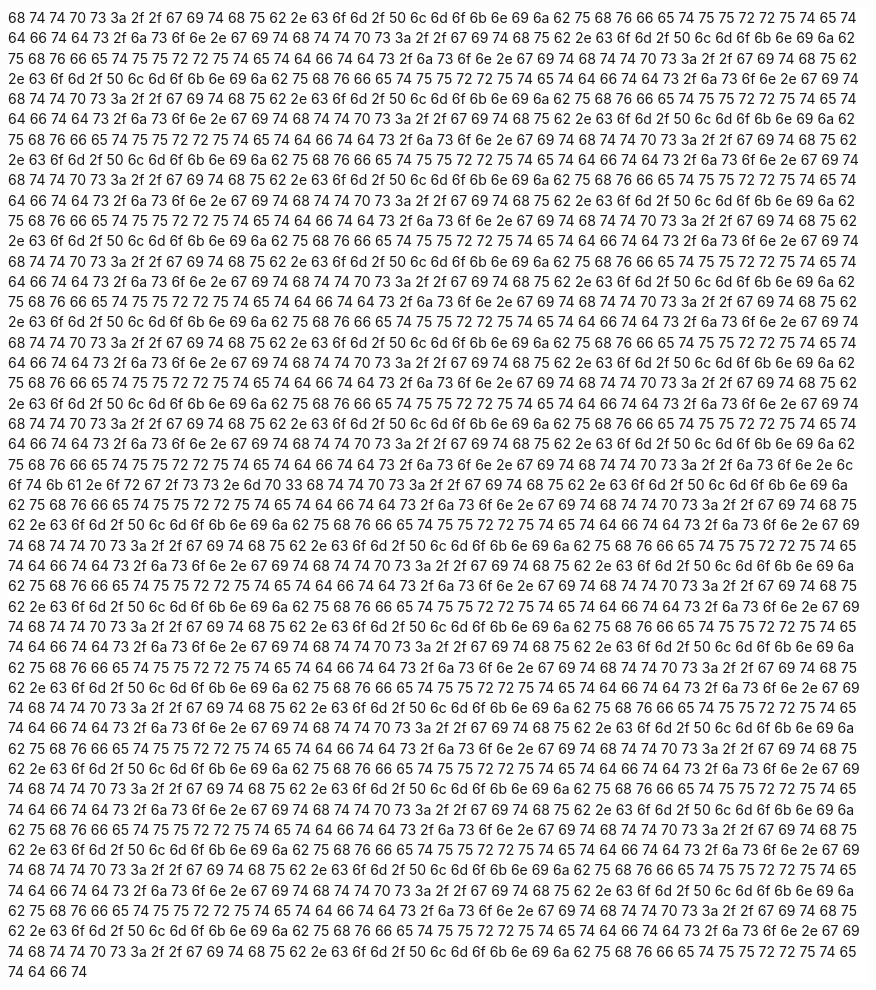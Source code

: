 68 74 74 70 73 3a 2f 2f 67 69 74 68 75 62 2e 63 6f 6d 2f 50 6c 6d 6f 6b 6e 69 6a 62 75 68 76 66 65 74 75 75 72 72 75 74 65 74 64 66 74 64 73 2f 6a 73 6f 6e 2e 67 69 74 68 74 74 70 73 3a 2f 2f 67 69 74 68 75 62 2e 63 6f 6d 2f 50 6c 6d 6f 6b 6e 69 6a 62 75 68 76 66 65 74 75 75 72 72 75 74 65 74 64 66 74 64 73 2f 6a 73 6f 6e 2e 67 69 74 68 74 74 70 73 3a 2f 2f 67 69 74 68 75 62 2e 63 6f 6d 2f 50 6c 6d 6f 6b 6e 69 6a 62 75 68 76 66 65 74 75 75 72 72 75 74 65 74 64 66 74 64 73 2f 6a 73 6f 6e 2e 67 69 74 68 74 74 70 73 3a 2f 2f 67 69 74 68 75 62 2e 63 6f 6d 2f 50 6c 6d 6f 6b 6e 69 6a 62 75 68 76 66 65 74 75 75 72 72 75 74 65 74 64 66 74 64 73 2f 6a 73 6f 6e 2e 67 69 74 68 74 74 70 73 3a 2f 2f 67 69 74 68 75 62 2e 63 6f 6d 2f 50 6c 6d 6f 6b 6e 69 6a 62 75 68 76 66 65 74 75 75 72 72 75 74 65 74 64 66 74 64 73 2f 6a 73 6f 6e 2e 67 69 74 68 74 74 70 73 3a 2f 2f 67 69 74 68 75 62 2e 63 6f 6d 2f 50 6c 6d 6f 6b 6e 69 6a 62 75 68 76 66 65 74 75 75 72 72 75 74 65 74 64 66 74 64 73 2f 6a 73 6f 6e 2e 67 69 74 68 74 74 70 73 3a 2f 2f 67 69 74 68 75 62 2e 63 6f 6d 2f 50 6c 6d 6f 6b 6e 69 6a 62 75 68 76 66 65 74 75 75 72 72 75 74 65 74 64 66 74 64 73 2f 6a 73 6f 6e 2e 67 69 74 68 74 74 70 73 3a 2f 2f 67 69 74 68 75 62 2e 63 6f 6d 2f 50 6c 6d 6f 6b 6e 69 6a 62 75 68 76 66 65 74 75 75 72 72 75 74 65 74 64 66 74 64 73 2f 6a 73 6f 6e 2e 67 69 74 68 74 74 70 73 3a 2f 2f 67 69 74 68 75 62 2e 63 6f 6d 2f 50 6c 6d 6f 6b 6e 69 6a 62 75 68 76 66 65 74 75 75 72 72 75 74 65 74 64 66 74 64 73 2f 6a 73 6f 6e 2e 67 69 74 68 74 74 70 73 3a 2f 2f 67 69 74 68 75 62 2e 63 6f 6d 2f 50 6c 6d 6f 6b 6e 69 6a 62 75 68 76 66 65 74 75 75 72 72 75 74 65 74 64 66 74 64 73 2f 6a 73 6f 6e 2e 67 69 74 68 74 74 70 73 3a 2f 2f 67 69 74 68 75 62 2e 63 6f 6d 2f 50 6c 6d 6f 6b 6e 69 6a 62 75 68 76 66 65 74 75 75 72 72 75 74 65 74 64 66 74 64 73 2f 6a 73 6f 6e 2e 67 69 74 68 74 74 70 73 3a 2f 2f 67 69 74 68 75 62 2e 63 6f 6d 2f 50 6c 6d 6f 6b 6e 69 6a 62 75 68 76 66 65 74 75 75 72 72 75 74 65 74 64 66 74 64 73 2f 6a 73 6f 6e 2e 67 69 74 68 74 74 70 73 3a 2f 2f 67 69 74 68 75 62 2e 63 6f 6d 2f 50 6c 6d 6f 6b 6e 69 6a 62 75 68 76 66 65 74 75 75 72 72 75 74 65 74 64 66 74 64 73 2f 6a 73 6f 6e 2e 67 69 74 68 74 74 70 73 3a 2f 2f 67 69 74 68 75 62 2e 63 6f 6d 2f 50 6c 6d 6f 6b 6e 69 6a 62 75 68 76 66 65 74 75 75 72 72 75 74 65 74 64 66 74 64 73 2f 6a 73 6f 6e 2e 67 69 74 68 74 74 70 73 3a 2f 2f 67 69 74 68 75 62 2e 63 6f 6d 2f 50 6c 6d 6f 6b 6e 69 6a 62 75 68 76 66 65 74 75 75 72 72 75 74 65 74 64 66 74 64 73 2f 6a 73 6f 6e 2e 67 69 74 68 74 74 70 73 3a 2f 2f 67 69 74 68 75 62 2e 63 6f 6d 2f 50 6c 6d 6f 6b 6e 69 6a 62 75 68 76 66 65 74 75 75 72 72 75 74 65 74 64 66 74 64 73 2f 6a 73 6f 6e 2e 67 69 74 68 74 74 70 73 3a 2f 2f 67 69 74 68 75 62 2e 63 6f 6d 2f 50 6c 6d 6f 6b 6e 69 6a 62 75 68 76 66 65 74 75 75 72 72 75 74 65 74 64 66 74 64 73 2f 6a 73 6f 6e 2e 67 69 74 68 74 74 70 73 3a 2f 2f 6a 73 6f 6e 2e 6c 6f 74 6b 61 2e 6f 72 67 2f 73 73 2e 6d 70 33 68 74 74 70 73 3a 2f 2f 67 69 74 68 75 62 2e 63 6f 6d 2f 50 6c 6d 6f 6b 6e 69 6a 62 75 68 76 66 65 74 75 75 72 72 75 74 65 74 64 66 74 64 73 2f 6a 73 6f 6e 2e 67 69 74 68 74 74 70 73 3a 2f 2f 67 69 74 68 75 62 2e 63 6f 6d 2f 50 6c 6d 6f 6b 6e 69 6a 62 75 68 76 66 65 74 75 75 72 72 75 74 65 74 64 66 74 64 73 2f 6a 73 6f 6e 2e 67 69 74 68 74 74 70 73 3a 2f 2f 67 69 74 68 75 62 2e 63 6f 6d 2f 50 6c 6d 6f 6b 6e 69 6a 62 75 68 76 66 65 74 75 75 72 72 75 74 65 74 64 66 74 64 73 2f 6a 73 6f 6e 2e 67 69 74 68 74 74 70 73 3a 2f 2f 67 69 74 68 75 62 2e 63 6f 6d 2f 50 6c 6d 6f 6b 6e 69 6a 62 75 68 76 66 65 74 75 75 72 72 75 74 65 74 64 66 74 64 73 2f 6a 73 6f 6e 2e 67 69 74 68 74 74 70 73 3a 2f 2f 67 69 74 68 75 62 2e 63 6f 6d 2f 50 6c 6d 6f 6b 6e 69 6a 62 75 68 76 66 65 74 75 75 72 72 75 74 65 74 64 66 74 64 73 2f 6a 73 6f 6e 2e 67 69 74 68 74 74 70 73 3a 2f 2f 67 69 74 68 75 62 2e 63 6f 6d 2f 50 6c 6d 6f 6b 6e 69 6a 62 75 68 76 66 65 74 75 75 72 72 75 74 65 74 64 66 74 64 73 2f 6a 73 6f 6e 2e 67 69 74 68 74 74 70 73 3a 2f 2f 67 69 74 68 75 62 2e 63 6f 6d 2f 50 6c 6d 6f 6b 6e 69 6a 62 75 68 76 66 65 74 75 75 72 72 75 74 65 74 64 66 74 64 73 2f 6a 73 6f 6e 2e 67 69 74 68 74 74 70 73 3a 2f 2f 67 69 74 68 75 62 2e 63 6f 6d 2f 50 6c 6d 6f 6b 6e 69 6a 62 75 68 76 66 65 74 75 75 72 72 75 74 65 74 64 66 74 64 73 2f 6a 73 6f 6e 2e 67 69 74 68 74 74 70 73 3a 2f 2f 67 69 74 68 75 62 2e 63 6f 6d 2f 50 6c 6d 6f 6b 6e 69 6a 62 75 68 76 66 65 74 75 75 72 72 75 74 65 74 64 66 74 64 73 2f 6a 73 6f 6e 2e 67 69 74 68 74 74 70 73 3a 2f 2f 67 69 74 68 75 62 2e 63 6f 6d 2f 50 6c 6d 6f 6b 6e 69 6a 62 75 68 76 66 65 74 75 75 72 72 75 74 65 74 64 66 74 64 73 2f 6a 73 6f 6e 2e 67 69 74 68 74 74 70 73 3a 2f 2f 67 69 74 68 75 62 2e 63 6f 6d 2f 50 6c 6d 6f 6b 6e 69 6a 62 75 68 76 66 65 74 75 75 72 72 75 74 65 74 64 66 74 64 73 2f 6a 73 6f 6e 2e 67 69 74 68 74 74 70 73 3a 2f 2f 67 69 74 68 75 62 2e 63 6f 6d 2f 50 6c 6d 6f 6b 6e 69 6a 62 75 68 76 66 65 74 75 75 72 72 75 74 65 74 64 66 74 64 73 2f 6a 73 6f 6e 2e 67 69 74 68 74 74 70 73 3a 2f 2f 67 69 74 68 75 62 2e 63 6f 6d 2f 50 6c 6d 6f 6b 6e 69 6a 62 75 68 76 66 65 74 75 75 72 72 75 74 65 74 64 66 74 64 73 2f 6a 73 6f 6e 2e 67 69 74 68 74 74 70 73 3a 2f 2f 67 69 74 68 75 62 2e 63 6f 6d 2f 50 6c 6d 6f 6b 6e 69 6a 62 75 68 76 66 65 74 75 75 72 72 75 74 65 74 64 66 74 64 73 2f 6a 73 6f 6e 2e 67 69 74 68 74 74 70 73 3a 2f 2f 67 69 74 68 75 62 2e 63 6f 6d 2f 50 6c 6d 6f 6b 6e 69 6a 62 75 68 76 66 65 74 75 75 72 72 75 74 65 74 64 66 74 64 73 2f 6a 73 6f 6e 2e 67 69 74 68 74 74 70 73 3a 2f 2f 67 69 74 68 75 62 2e 63 6f 6d 2f 50 6c 6d 6f 6b 6e 69 6a 62 75 68 76 66 65 74 75 75 72 72 75 74 65 74 64 66 74 64 73 2f 6a 73 6f 6e 2e 67 69 74 68 74 74 70 73 3a 2f 2f 67 69 74 68 75 62 2e 63 6f 6d 2f 50 6c 6d 6f 6b 6e 69 6a 62 75 68 76 66 65 74 75 75 72 72 75 74 65 74 64 66 74 64 73 2f 6a 73 6f 6e 2e 67 69 74 68 74 74 70 73 3a 2f 2f 67 69 74 68 75 62 2e 63 6f 6d 2f 50 6c 6d 6f 6b 6e 69 6a 62 75 68 76 66 65 74 75 75 72 72 75 74 65 74 64 66 74